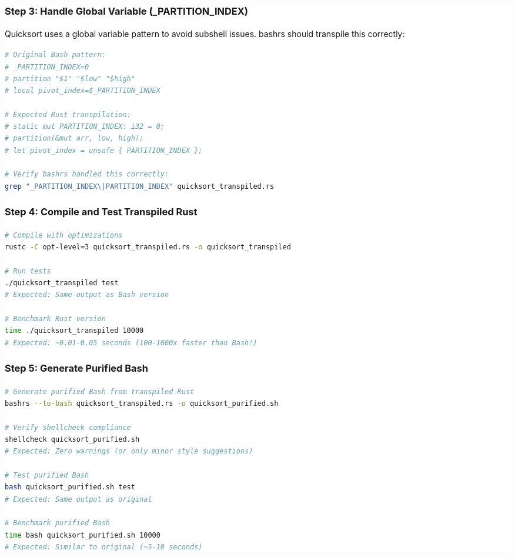### Step 3: Handle Global Variable (_PARTITION_INDEX)

Quicksort uses a global variable pattern to avoid subshell issues. bashrs should transpile this correctly:

```bash
# Original Bash pattern:
# _PARTITION_INDEX=0
# partition "$1" "$low" "$high"
# local pivot_index=$_PARTITION_INDEX

# Expected Rust transpilation:
# static mut PARTITION_INDEX: i32 = 0;
# partition(&mut arr, low, high);
# let pivot_index = unsafe { PARTITION_INDEX };

# Verify bashrs handled this correctly:
grep "_PARTITION_INDEX\|PARTITION_INDEX" quicksort_transpiled.rs
```

### Step 4: Compile and Test Transpiled Rust

```bash
# Compile with optimizations
rustc -C opt-level=3 quicksort_transpiled.rs -o quicksort_transpiled

# Run tests
./quicksort_transpiled test
# Expected: Same output as Bash version

# Benchmark Rust version
time ./quicksort_transpiled 10000
# Expected: ~0.01-0.05 seconds (100-1000x faster than Bash!)
```

### Step 5: Generate Purified Bash

```bash
# Generate purified Bash from transpiled Rust
bashrs --to-bash quicksort_transpiled.rs -o quicksort_purified.sh

# Verify shellcheck compliance
shellcheck quicksort_purified.sh
# Expected: Zero warnings (or only minor style suggestions)

# Test purified Bash
bash quicksort_purified.sh test
# Expected: Same output as original

# Benchmark purified Bash
time bash quicksort_purified.sh 10000
# Expected: Similar to original (~5-10 seconds)
```
